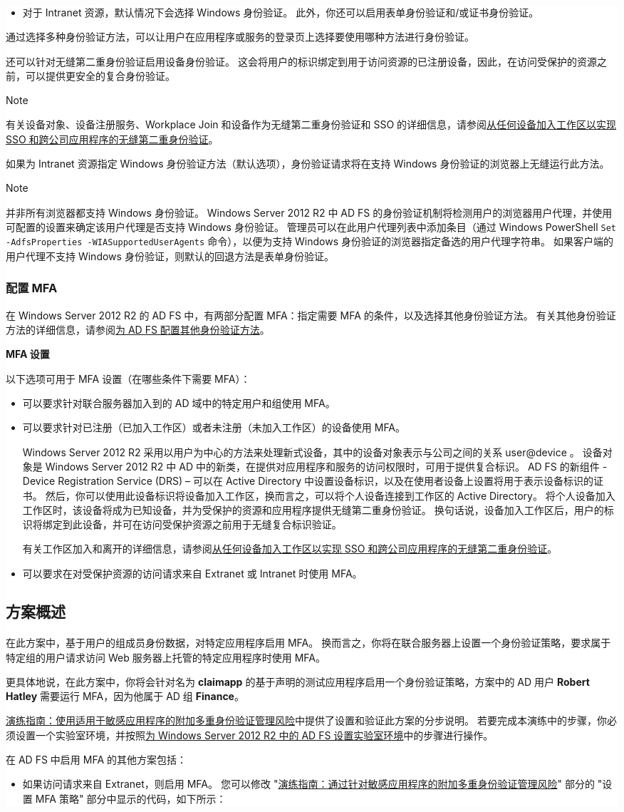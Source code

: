 -   对于 Intranet 资源，默认情况下会选择 Windows 身份验证。 此外，你还可以启用表单身份验证和/或证书身份验证。

通过选择多种身份验证方法，可以让用户在应用程序或服务的登录页上选择要使用哪种方法进行身份验证。

还可以针对无缝第二重身份验证启用设备身份验证。 这会将用户的标识绑定到用于访问资源的已注册设备，因此，在访问受保护的资源之前，可以提供更安全的复合身份验证。

> [!NOTE]
> 有关设备对象、设备注册服务、Workplace Join 和设备作为无缝第二重身份验证和 SSO 的详细信息，请参阅[从任何设备加入工作区以实现 SSO 和跨公司应用程序的无缝第二重身份验证](../../ad-fs/operations/Join-to-Workplace-from-Any-Device-for-SSO-and-Seamless-Second-Factor-Authentication-Across-Company-Applications.md)。

如果为 Intranet 资源指定 Windows 身份验证方法（默认选项），身份验证请求将在支持 Windows 身份验证的浏览器上无缝运行此方法。

> [!NOTE]
> 并非所有浏览器都支持 Windows 身份验证。 Windows Server 2012 R2 中 AD FS 的身份验证机制将检测用户的浏览器用户代理，并使用可配置的设置来确定该用户代理是否支持 Windows 身份验证。 管理员可以在此用户代理列表中添加条目（通过 Windows PowerShell `Set-AdfsProperties -WIASupportedUserAgents` 命令），以便为支持 Windows 身份验证的浏览器指定备选的用户代理字符串。 如果客户端的用户代理不支持 Windows 身份验证，则默认的回退方法是表单身份验证。

### <a name="configuring-mfa"></a>配置 MFA
在 Windows Server 2012 R2 的 AD FS 中，有两部分配置 MFA：指定需要 MFA 的条件，以及选择其他身份验证方法。 有关其他身份验证方法的详细信息，请参阅[为 AD FS 配置其他身份验证方法](../../ad-fs/operations/Configure-Additional-Authentication-Methods-for-AD-FS.md)。

**MFA 设置**

以下选项可用于 MFA 设置（在哪些条件下需要 MFA）：

-   可以要求针对联合服务器加入到的 AD 域中的特定用户和组使用 MFA。

-   可以要求针对已注册（已加入工作区）或者未注册（未加入工作区）的设备使用 MFA。

    Windows Server 2012 R2 采用以用户为中心的方法来处理新式设备，其中的设备对象表示与公司之间的关系 user@device 。 设备对象是 Windows Server 2012 R2 中 AD 中的新类，在提供对应用程序和服务的访问权限时，可用于提供复合标识。 AD FS 的新组件 - Device Registration Service (DRS) – 可以在 Active Directory 中设置设备标识，以及在使用者设备上设置将用于表示设备标识的证书。 然后，你可以使用此设备标识将设备加入工作区，换而言之，可以将个人设备连接到工作区的 Active Directory。 将个人设备加入工作区时，该设备将成为已知设备，并为受保护的资源和应用程序提供无缝第二重身份验证。 换句话说，设备加入工作区后，用户的标识将绑定到此设备，并可在访问受保护资源之前用于无缝复合标识验证。

    有关工作区加入和离开的详细信息，请参阅[从任何设备加入工作区以实现 SSO 和跨公司应用程序的无缝第二重身份验证](../../ad-fs/operations/Join-to-Workplace-from-Any-Device-for-SSO-and-Seamless-Second-Factor-Authentication-Across-Company-Applications.md)。

-   可以要求在对受保护资源的访问请求来自 Extranet 或 Intranet 时使用 MFA。

## <a name="scenario-overview"></a><a name="BKMK_2"></a>方案概述
在此方案中，基于用户的组成员身份数据，对特定应用程序启用 MFA。 换而言之，你将在联合服务器上设置一个身份验证策略，要求属于特定组的用户请求访问 Web 服务器上托管的特定应用程序时使用 MFA。

更具体地说，在此方案中，你将会针对名为 **claimapp** 的基于声明的测试应用程序启用一个身份验证策略，方案中的 AD 用户 **Robert Hatley** 需要运行 MFA，因为他属于 AD 组 **Finance**。

[演练指南：使用适用于敏感应用程序的附加多重身份验证管理风险](../../ad-fs/operations/Walkthrough-Guide--Manage-Risk-with-Additional-Multi-Factor-Authentication-for-Sensitive-Applications.md)中提供了设置和验证此方案的分步说明。 若要完成本演练中的步骤，你必须设置一个实验室环境，并按照[为 Windows Server 2012 R2 中的 AD FS 设置实验室环境](../../ad-fs/deployment/Set-up-the-lab-environment-for-AD-FS-in-Windows-Server-2012-R2.md)中的步骤进行操作。

在 AD FS 中启用 MFA 的其他方案包括：

-   如果访问请求来自 Extranet，则启用 MFA。 您可以修改 "[演练指南：通过针对敏感应用程序的附加多重身份验证管理风险](../../ad-fs/operations/Walkthrough-Guide--Manage-Risk-with-Additional-Multi-Factor-Authentication-for-Sensitive-Applications.md)" 部分的 "设置 MFA 策略" 部分中显示的代码，如下所示：

